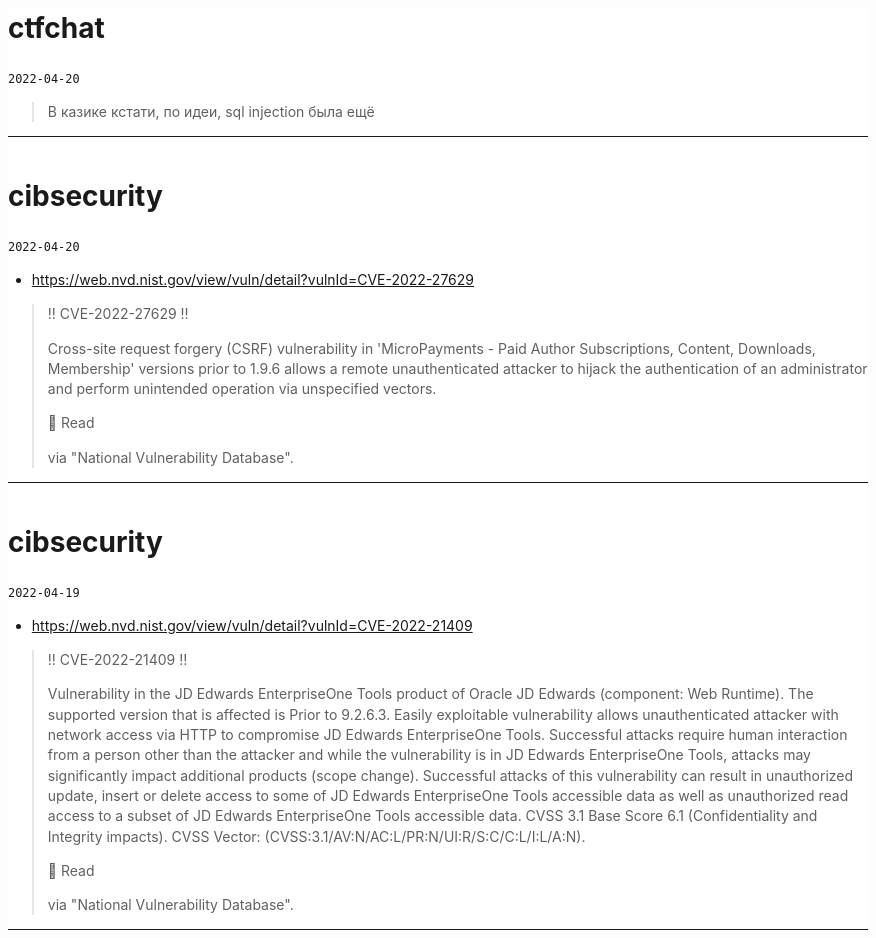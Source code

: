 
# ctfchat
`2022-04-20`

<blockquote>
В казике кстати, по идеи, sql injection была ещё
</blockquote>

---

# cibsecurity
`2022-04-20`

* https://web.nvd.nist.gov/view/vuln/detail?vulnId=CVE-2022-27629

<blockquote>
‼ CVE-2022-27629 ‼

Cross-site request forgery (CSRF) vulnerability in 'MicroPayments - Paid Author Subscriptions, Content, Downloads, Membership' versions prior to 1.9.6 allows a remote unauthenticated attacker to hijack the authentication of an administrator and perform unintended operation via unspecified vectors.

📖 Read

via &quot;National Vulnerability Database&quot;.
</blockquote>

---

# cibsecurity
`2022-04-19`

* https://web.nvd.nist.gov/view/vuln/detail?vulnId=CVE-2022-21409

<blockquote>
‼ CVE-2022-21409 ‼

Vulnerability in the JD Edwards EnterpriseOne Tools product of Oracle JD Edwards (component: Web Runtime). The supported version that is affected is Prior to 9.2.6.3. Easily exploitable vulnerability allows unauthenticated attacker with network access via HTTP to compromise JD Edwards EnterpriseOne Tools. Successful attacks require human interaction from a person other than the attacker and while the vulnerability is in JD Edwards EnterpriseOne Tools, attacks may significantly impact additional products (scope change). Successful attacks of this vulnerability can result in unauthorized update, insert or delete access to some of JD Edwards EnterpriseOne Tools accessible data as well as unauthorized read access to a subset of JD Edwards EnterpriseOne Tools accessible data. CVSS 3.1 Base Score 6.1 (Confidentiality and Integrity impacts). CVSS Vector: (CVSS:3.1/AV:N/AC:L/PR:N/UI:R/S:C/C:L/I:L/A:N).

📖 Read

via &quot;National Vulnerability Database&quot;.
</blockquote>

---